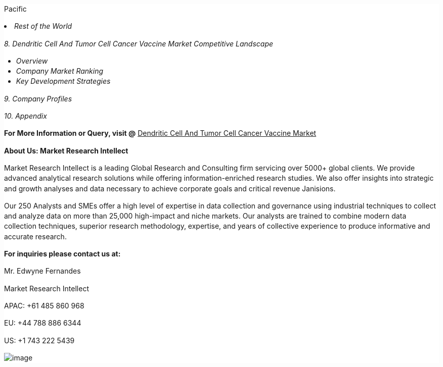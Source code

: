 Pacific</span></em></li><li><em><span class="">Rest of the World</span></em></li></ul><p><em><span class="font-[700]">8. Dendritic Cell And Tumor Cell Cancer Vaccine Market Competitive Landscape</span></em></p><ul><li><em><span class="">Overview</span></em></li><li><em><span class="">Company Market Ranking</span></em></li><li><em><span class="">Key Development Strategies</span></em></li></ul><p><em><span class="font-[700]">9. Company Profiles</span></em></p><p><em><span class="font-[700]">10. Appendix</span></em></p><p><span class="font-[700]"><strong>For More Information or Query, visit&nbsp;@</strong>&nbsp;</span><span class="font-[700]"><a href="https://www.marketresearchintellect.com/product/dendritic-cell-and-tumor-cell-cancer-vaccine-market/?utm_source=Linkedin&utm_medium=828" target="_blank" data-tracking-control-name="article-ssr-frontend-pulse_little-text-block" data-tracking-will-navigate="" data-test-link="">Dendritic Cell And Tumor Cell Cancer Vaccine Market</a></span></p><p><strong><span class="font-[700]">About Us: Market Research Intellect</span></strong></p><p><span class="">Market Research Intellect is a leading Global Research and Consulting firm servicing over 5000+ global clients. We provide advanced analytical research solutions while offering information-enriched research studies.&nbsp;</span>We also offer insights into strategic and growth analyses and data necessary to achieve corporate goals and critical revenue Janisions.</p><p><span class="">Our 250 Analysts and SMEs offer a high level of expertise in data collection and governance using industrial techniques to collect and analyze data on more than 25,000 high-impact and niche markets. Our analysts are trained to combine modern data collection techniques, superior research methodology, expertise, and years of collective experience to produce informative and accurate research.</span></p><p><strong>For inquiries please contact us at:</strong></p><p>Mr. Edwyne Fernandes</p><p>Market Research Intellect</p><p>APAC: +61 485 860 968</p><p>EU: +44 788 886 6344</p><p>US: +1 743 222 5439</p>
![image](https://github.com/user-attachments/assets/12589a42-e56d-48af-9f77-3839ae1d3f80)
